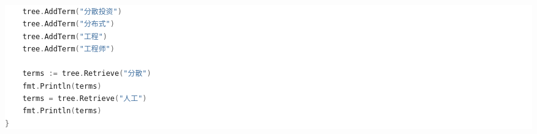 ```GO
	tree.AddTerm("分散投资")
	tree.AddTerm("分布式")
	tree.AddTerm("工程")
	tree.AddTerm("工程师")

	terms := tree.Retrieve("分散")
	fmt.Println(terms)
	terms = tree.Retrieve("人工")
	fmt.Println(terms)
}
```



